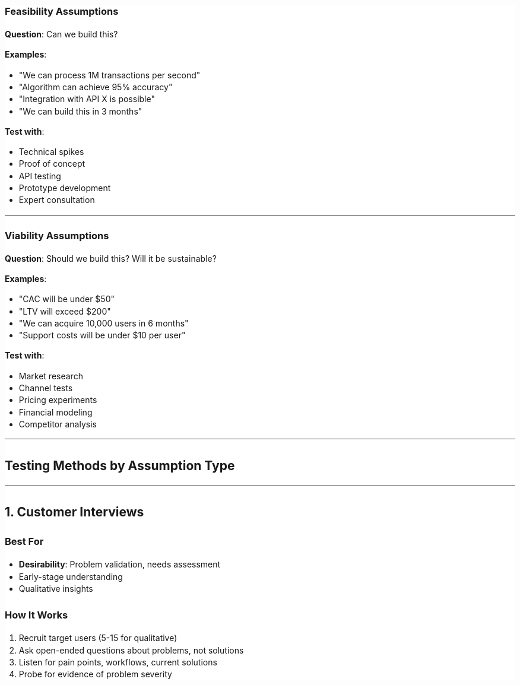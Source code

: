 
### Feasibility Assumptions
**Question**: Can we build this?

**Examples**:
- "We can process 1M transactions per second"
- "Algorithm can achieve 95% accuracy"
- "Integration with API X is possible"
- "We can build this in 3 months"

**Test with**:
- Technical spikes
- Proof of concept
- API testing
- Prototype development
- Expert consultation

---

### Viability Assumptions
**Question**: Should we build this? Will it be sustainable?

**Examples**:
- "CAC will be under $50"
- "LTV will exceed $200"
- "We can acquire 10,000 users in 6 months"
- "Support costs will be under $10 per user"

**Test with**:
- Market research
- Channel tests
- Pricing experiments
- Financial modeling
- Competitor analysis

---

## Testing Methods by Assumption Type

---

## 1. Customer Interviews

### Best For
- **Desirability**: Problem validation, needs assessment
- Early-stage understanding
- Qualitative insights

### How It Works
1. Recruit target users (5-15 for qualitative)
2. Ask open-ended questions about problems, not solutions
3. Listen for pain points, workflows, current solutions
4. Probe for evidence of problem severity

